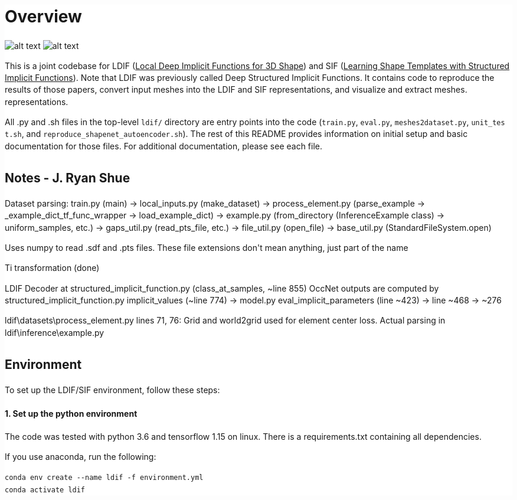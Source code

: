 # Overview

![alt text](assets/sif-teaser.png)
![alt text](assets/ldif-teaser.png)

This is a joint codebase for LDIF ([Local Deep Implicit Functions for 3D
Shape](https://arxiv.org/abs/1912.06126)) and SIF ([Learning Shape Templates
with Structured Implicit Functions](https://arxiv.org/abs/1904.06447)). Note
that LDIF was previously called Deep Structured Implicit Functions. It contains
code to reproduce the results of those papers, convert input meshes into the LDIF
and SIF representations, and visualize and extract meshes.
representations.

All .py and .sh files in the top-level
`ldif/` directory are entry points into the code (`train.py`, `eval.py`,
`meshes2dataset.py`, `unit_test.sh`, and `reproduce_shapenet_autoencoder.sh`).
The rest of this README provides information on initial setup and basic
documentation for those files. For additional documentation, please see each file.

## Notes - J. Ryan Shue

Dataset parsing: 
train.py (main) -> local_inputs.py (make_dataset) -> process_element.py (parse_example -> _example_dict_tf_func_wrapper -> load_example_dict) -> example.py (from_directory (InferenceExample class) -> uniform_samples, etc.) -> gaps_util.py (read_pts_file, etc.) -> file_util.py (open_file) -> base_util.py (StandardFileSystem.open)

Uses numpy to read .sdf and .pts files. These file extensions don't mean anything, just part of the name

Ti transformation (done)

LDIF Decoder at structured_implicit_function.py (class_at_samples, ~line 855)
OccNet outputs are computed by structured_implicit_function.py implicit_values (~line 774)
-> model.py eval_implicit_parameters (line ~423) -> line ~468 -> ~276

ldif\datasets\process_element.py lines 71, 76: Grid and world2grid used for element center loss. 
Actual parsing in ldif\inference\example.py

## Environment

To set up the LDIF/SIF environment, follow these steps:

#### 1. Set up the python environment

The code was tested with python 3.6 and tensorflow 1.15 on linux. There is a
requirements.txt containing all dependencies.

If you use anaconda, run the following:

```
conda env create --name ldif -f environment.yml
conda activate ldif
```
